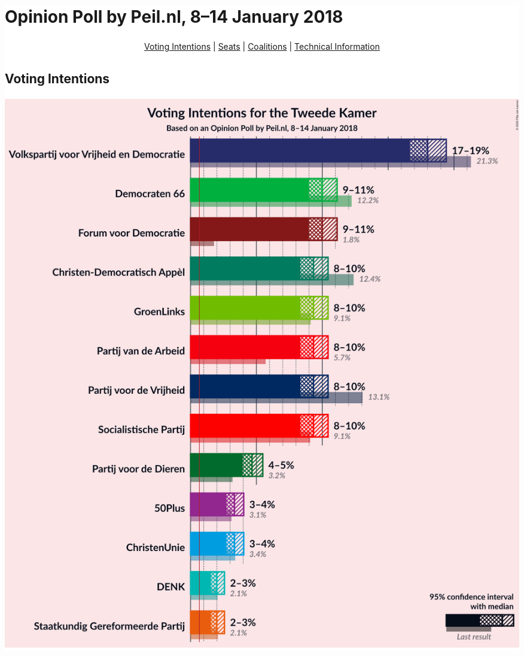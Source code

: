 # Opinion Poll by Peil.nl, 8–14 January 2018

<p align="center"><a href="#voting-intentions">Voting Intentions</a> | <a href="#seats">Seats</a> | <a href="#coalitions">Coalitions</a> | <a href="#technical-information">Technical Information</a></p>

## Voting Intentions

![Graph with voting intentions not yet produced](2018-01-14-Peilnl.png "Voting Intentions")
